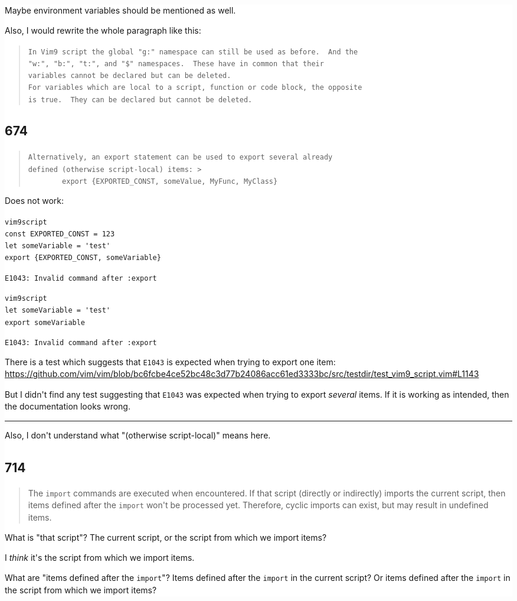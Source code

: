 Maybe environment variables should be mentioned as well.

Also, I would rewrite the whole paragraph like this:

>     In Vim9 script the global "g:" namespace can still be used as before.  And the
>     "w:", "b:", "t:", and "$" namespaces.  These have in common that their
>     variables cannot be declared but can be deleted.
>     For variables which are local to a script, function or code block, the opposite
>     is true.  They can be declared but cannot be deleted.

## 674

>     Alternatively, an export statement can be used to export several already
>     defined (otherwise script-local) items: >
>             export {EXPORTED_CONST, someValue, MyFunc, MyClass}

Does not work:
```vim
vim9script
const EXPORTED_CONST = 123
let someVariable = 'test'
export {EXPORTED_CONST, someVariable}
```
    E1043: Invalid command after :export

```vim
vim9script
let someVariable = 'test'
export someVariable
```
    E1043: Invalid command after :export

There is a test which suggests that `E1043` is expected when trying to export one item:
https://github.com/vim/vim/blob/bc6fcbe4ce52bc48c3d77b24086acc61ed3333bc/src/testdir/test_vim9_script.vim#L1143

But I didn't find any test suggesting that `E1043` was expected when trying to export *several* items.  If it is working as intended, then the documentation looks wrong.

---

Also, I don't understand what "(otherwise script-local)" means here.

## 714

> The `import` commands are executed when encountered.
> If that script  (directly or indirectly) imports the current  script, then items
> defined after the `import` won't be processed yet.
> Therefore, cyclic imports can exist, but may result in undefined items.

What is "that script"?  The current script, or the script from which we import items?

I *think* it's the script from which we import items.

What are "items defined after the `import`"?
Items defined after the `import` in  the current script?  Or items defined after
the `import` in the script from which we import items?
